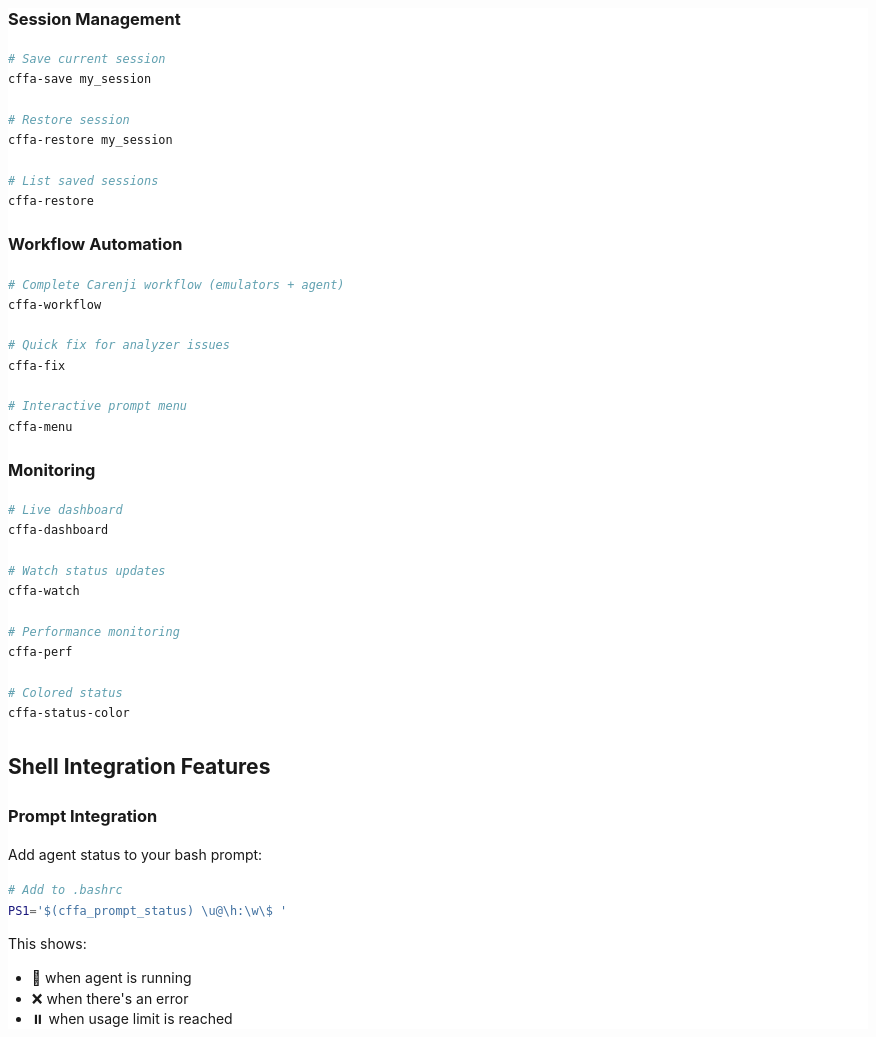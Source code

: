 ### Session Management
```bash
# Save current session
cffa-save my_session

# Restore session
cffa-restore my_session

# List saved sessions
cffa-restore
```

### Workflow Automation
```bash
# Complete Carenji workflow (emulators + agent)
cffa-workflow

# Quick fix for analyzer issues
cffa-fix

# Interactive prompt menu
cffa-menu
```

### Monitoring
```bash
# Live dashboard
cffa-dashboard

# Watch status updates
cffa-watch

# Performance monitoring
cffa-perf

# Colored status
cffa-status-color
```

## Shell Integration Features

### Prompt Integration
Add agent status to your bash prompt:
```bash
# Add to .bashrc
PS1='$(cffa_prompt_status) \u@\h:\w\$ '
```

This shows:
- 🤖 when agent is running
- ❌ when there's an error
- ⏸️ when usage limit is reached
